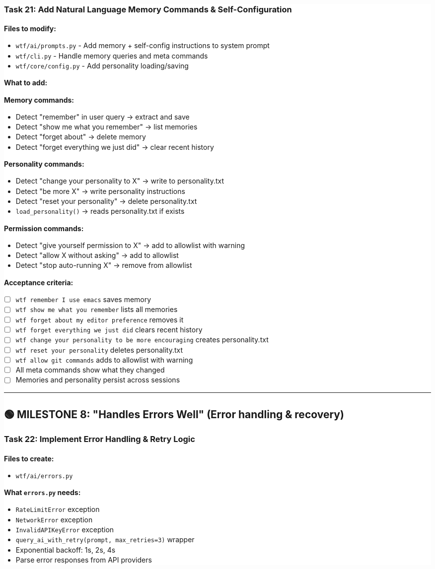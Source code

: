 
### Task 21: Add Natural Language Memory Commands & Self-Configuration
**Files to modify:**
- `wtf/ai/prompts.py` - Add memory + self-config instructions to system prompt
- `wtf/cli.py` - Handle memory queries and meta commands
- `wtf/core/config.py` - Add personality loading/saving

**What to add:**

**Memory commands:**
- Detect "remember" in user query → extract and save
- Detect "show me what you remember" → list memories
- Detect "forget about" → delete memory
- Detect "forget everything we just did" → clear recent history

**Personality commands:**
- Detect "change your personality to X" → write to personality.txt
- Detect "be more X" → write personality instructions
- Detect "reset your personality" → delete personality.txt
- `load_personality()` → reads personality.txt if exists

**Permission commands:**
- Detect "give yourself permission to X" → add to allowlist with warning
- Detect "allow X without asking" → add to allowlist
- Detect "stop auto-running X" → remove from allowlist

**Acceptance criteria:**
- [ ] `wtf remember I use emacs` saves memory
- [ ] `wtf show me what you remember` lists all memories
- [ ] `wtf forget about my editor preference` removes it
- [ ] `wtf forget everything we just did` clears recent history
- [ ] `wtf change your personality to be more encouraging` creates personality.txt
- [ ] `wtf reset your personality` deletes personality.txt
- [ ] `wtf allow git commands` adds to allowlist with warning
- [ ] All meta commands show what they changed
- [ ] Memories and personality persist across sessions

---

## 🟢 MILESTONE 8: "Handles Errors Well" (Error handling & recovery)

### Task 22: Implement Error Handling & Retry Logic
**Files to create:**
- `wtf/ai/errors.py`

**What `errors.py` needs:**
- `RateLimitError` exception
- `NetworkError` exception
- `InvalidAPIKeyError` exception
- `query_ai_with_retry(prompt, max_retries=3)` wrapper
- Exponential backoff: 1s, 2s, 4s
- Parse error responses from API providers
